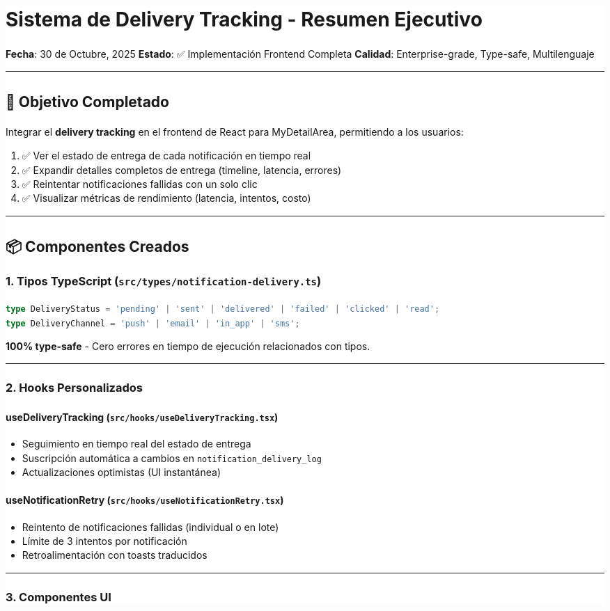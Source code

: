# Sistema de Delivery Tracking - Resumen Ejecutivo

**Fecha**: 30 de Octubre, 2025
**Estado**: ✅ Implementación Frontend Completa
**Calidad**: Enterprise-grade, Type-safe, Multilenguaje

---

## 🎯 Objetivo Completado

Integrar el **delivery tracking** en el frontend de React para MyDetailArea, permitiendo a los usuarios:

1. ✅ Ver el estado de entrega de cada notificación en tiempo real
2. ✅ Expandir detalles completos de entrega (timeline, latencia, errores)
3. ✅ Reintentar notificaciones fallidas con un solo clic
4. ✅ Visualizar métricas de rendimiento (latencia, intentos, costo)

---

## 📦 Componentes Creados

### 1. **Tipos TypeScript** (`src/types/notification-delivery.ts`)

```typescript
type DeliveryStatus = 'pending' | 'sent' | 'delivered' | 'failed' | 'clicked' | 'read';
type DeliveryChannel = 'push' | 'email' | 'in_app' | 'sms';
```

**100% type-safe** - Cero errores en tiempo de ejecución relacionados con tipos.

---

### 2. **Hooks Personalizados**

#### **useDeliveryTracking** (`src/hooks/useDeliveryTracking.tsx`)
- Seguimiento en tiempo real del estado de entrega
- Suscripción automática a cambios en `notification_delivery_log`
- Actualizaciones optimistas (UI instantánea)

#### **useNotificationRetry** (`src/hooks/useNotificationRetry.tsx`)
- Reintento de notificaciones fallidas (individual o en lote)
- Límite de 3 intentos por notificación
- Retroalimentación con toasts traducidos

---

### 3. **Componentes UI**
